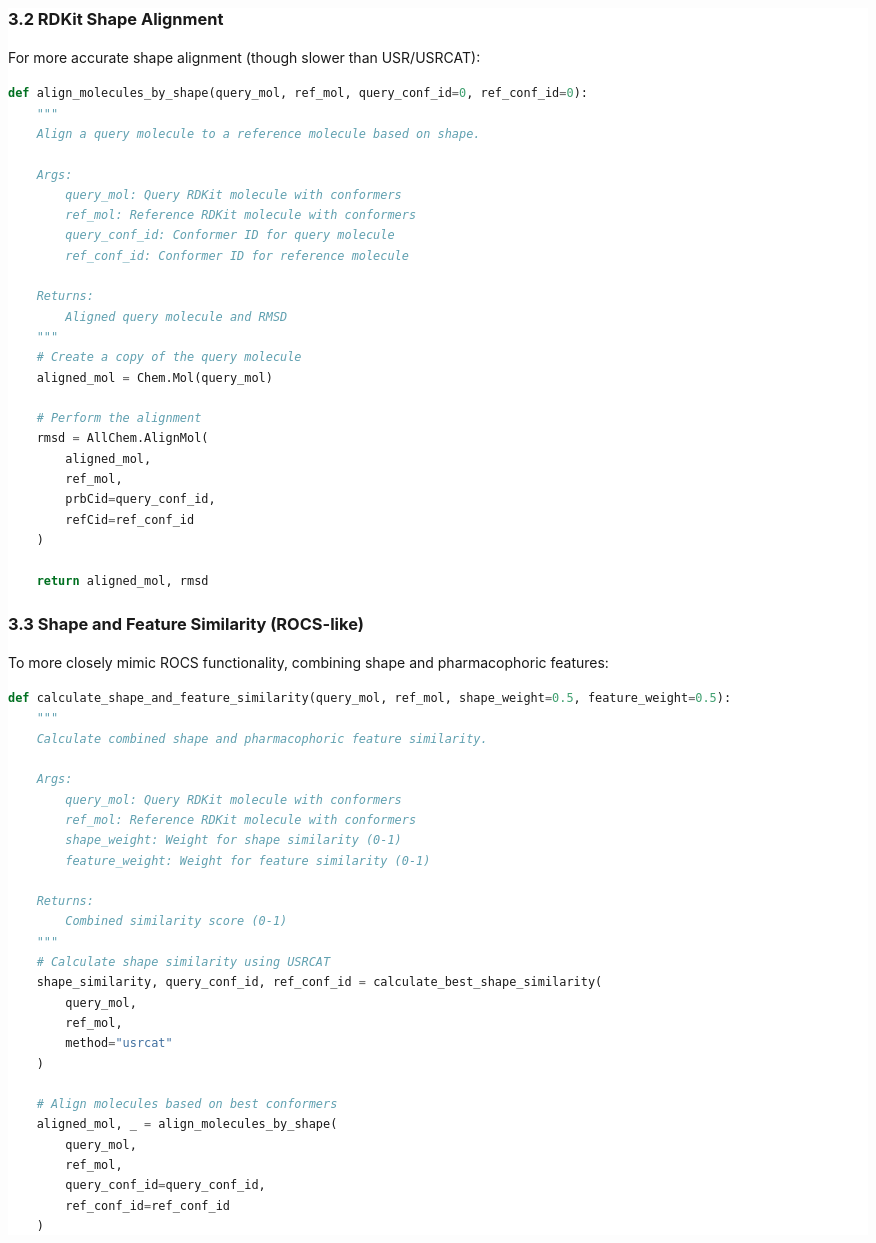 ### 3.2 RDKit Shape Alignment

For more accurate shape alignment (though slower than USR/USRCAT):

```python
def align_molecules_by_shape(query_mol, ref_mol, query_conf_id=0, ref_conf_id=0):
    """
    Align a query molecule to a reference molecule based on shape.
    
    Args:
        query_mol: Query RDKit molecule with conformers
        ref_mol: Reference RDKit molecule with conformers
        query_conf_id: Conformer ID for query molecule
        ref_conf_id: Conformer ID for reference molecule
        
    Returns:
        Aligned query molecule and RMSD
    """
    # Create a copy of the query molecule
    aligned_mol = Chem.Mol(query_mol)
    
    # Perform the alignment
    rmsd = AllChem.AlignMol(
        aligned_mol,
        ref_mol,
        prbCid=query_conf_id,
        refCid=ref_conf_id
    )
    
    return aligned_mol, rmsd
```

### 3.3 Shape and Feature Similarity (ROCS-like)

To more closely mimic ROCS functionality, combining shape and pharmacophoric features:

```python
def calculate_shape_and_feature_similarity(query_mol, ref_mol, shape_weight=0.5, feature_weight=0.5):
    """
    Calculate combined shape and pharmacophoric feature similarity.
    
    Args:
        query_mol: Query RDKit molecule with conformers
        ref_mol: Reference RDKit molecule with conformers
        shape_weight: Weight for shape similarity (0-1)
        feature_weight: Weight for feature similarity (0-1)
        
    Returns:
        Combined similarity score (0-1)
    """
    # Calculate shape similarity using USRCAT
    shape_similarity, query_conf_id, ref_conf_id = calculate_best_shape_similarity(
        query_mol, 
        ref_mol, 
        method="usrcat"
    )
    
    # Align molecules based on best conformers
    aligned_mol, _ = align_molecules_by_shape(
        query_mol, 
        ref_mol, 
        query_conf_id=query_conf_id,
        ref_conf_id=ref_conf_id
    )
```